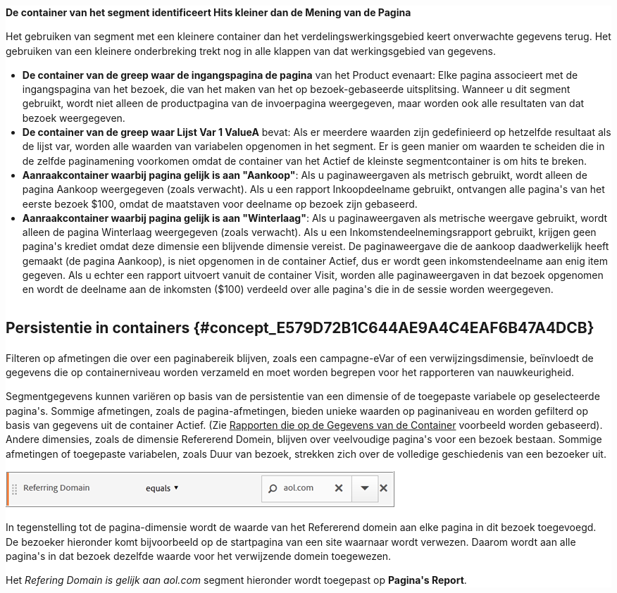 **De container van het segment identificeert Hits kleiner dan de Mening van de Pagina**

Het gebruiken van segment met een kleinere container dan het verdelingswerkingsgebied keert onverwachte gegevens terug. Het gebruiken van een kleinere onderbreking trekt nog in alle klappen van dat werkingsgebied van gegevens.

* **De container van de greep waar de ingangspagina de pagina** van het Product evenaart: Elke pagina associeert met de ingangspagina van het bezoek, die van het maken van het op bezoek-gebaseerde uitsplitsing. Wanneer u dit segment gebruikt, wordt niet alleen de productpagina van de invoerpagina weergegeven, maar worden ook alle resultaten van dat bezoek weergegeven.
* **De container van de greep waar Lijst Var 1 ValueA** bevat: Als er meerdere waarden zijn gedefinieerd op hetzelfde resultaat als de lijst var, worden alle waarden van variabelen opgenomen in het segment. Er is geen manier om waarden te scheiden die in de zelfde paginamening voorkomen omdat de container van het Actief de kleinste segmentcontainer is om hits te breken.
* **Aanraakcontainer waarbij pagina gelijk is aan &quot;Aankoop&quot;**: Als u paginaweergaven als metrisch gebruikt, wordt alleen de pagina Aankoop weergegeven (zoals verwacht). Als u een rapport Inkoopdeelname gebruikt, ontvangen alle pagina&#39;s van het eerste bezoek $100, omdat de maatstaven voor deelname op bezoek zijn gebaseerd.
* **Aanraakcontainer waarbij pagina gelijk is aan &quot;Winterlaag&quot;**: Als u paginaweergaven als metrische weergave gebruikt, wordt alleen de pagina Winterlaag weergegeven (zoals verwacht). Als u een Inkomstendeelnemingsrapport gebruikt, krijgen geen pagina&#39;s krediet omdat deze dimensie een blijvende dimensie vereist. De paginaweergave die de aankoop daadwerkelijk heeft gemaakt (de pagina Aankoop), is niet opgenomen in de container Actief, dus er wordt geen inkomstendeelname aan enig item gegeven. Als u echter een rapport uitvoert vanuit de container Visit, worden alle paginaweergaven in dat bezoek opgenomen en wordt de deelname aan de inkomsten ($100) verdeeld over alle pagina&#39;s die in de sessie worden weergegeven.

## Persistentie in containers {#concept_E579D72B1C644AE9A4C4EAF6B47A4DCB}

Filteren op afmetingen die over een paginabereik blijven, zoals een campagne-eVar of een verwijzingsdimensie, beïnvloedt de gegevens die op containerniveau worden verzameld en moet worden begrepen voor het rapporteren van nauwkeurigheid.

Segmentgegevens kunnen variëren op basis van de persistentie van een dimensie of de toegepaste variabele op geselecteerde pagina&#39;s. Sommige afmetingen, zoals de pagina-afmetingen, bieden unieke waarden op paginaniveau en worden gefilterd op basis van gegevens uit de container Actief. (Zie [Rapporten die op de Gegevens van de Container](/help/components/segmentation/seg-overview.md) voorbeeld worden gebaseerd). Andere dimensies, zoals de dimensie Refererend Domein, blijven over veelvoudige pagina&#39;s voor een bezoek bestaan. Sommige afmetingen of toegepaste variabelen, zoals Duur van bezoek, strekken zich over de volledige geschiedenis van een bezoeker uit.

![](assets/RefDomain_aol.png)

In tegenstelling tot de pagina-dimensie wordt de waarde van het Refererend domein aan elke pagina in dit bezoek toegevoegd. De bezoeker hieronder komt bijvoorbeeld op de startpagina van een site waarnaar wordt verwezen. Daarom wordt aan alle pagina&#39;s in dat bezoek dezelfde waarde voor het verwijzende domein toegewezen.

Het *Refering Domain is gelijk aan aol.com* segment hieronder wordt toegepast op **Pagina&#39;s Report**.
